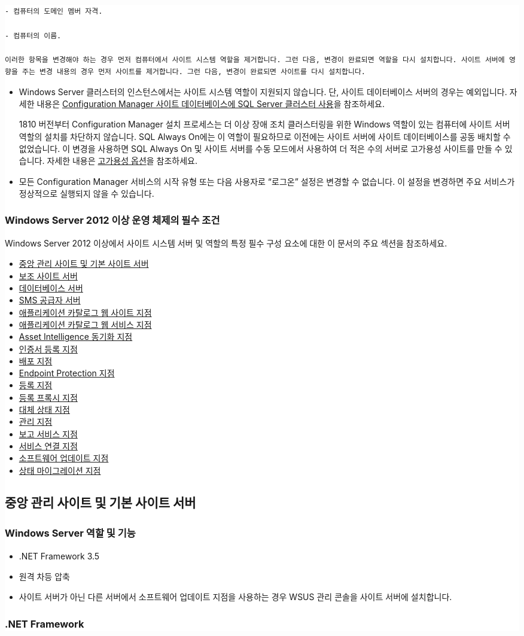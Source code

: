     - 컴퓨터의 도메인 멤버 자격.  

    - 컴퓨터의 이름.  

    이러한 항목을 변경해야 하는 경우 먼저 컴퓨터에서 사이트 시스템 역할을 제거합니다. 그런 다음, 변경이 완료되면 역할을 다시 설치합니다. 사이트 서버에 영향을 주는 변경 내용의 경우 먼저 사이트를 제거합니다. 그런 다음, 변경이 완료되면 사이트를 다시 설치합니다.  

- Windows Server 클러스터의 인스턴스에서는 사이트 시스템 역할이 지원되지 않습니다. 단, 사이트 데이터베이스 서버의 경우는 예외입니다. 자세한 내용은 [Configuration Manager 사이트 데이터베이스에 SQL Server 클러스터 사용](/sccm/core/servers/deploy/configure/use-a-sql-server-cluster-for-the-site-database)을 참조하세요.  

    1810 버전부터 Configuration Manager 설치 프로세스는 더 이상 장애 조치 클러스터링을 위한 Windows 역할이 있는 컴퓨터에 사이트 서버 역할의 설치를 차단하지 않습니다. SQL Always On에는 이 역할이 필요하므로 이전에는 사이트 서버에 사이트 데이터베이스를 공동 배치할 수 없었습니다. 이 변경을 사용하면 SQL Always On 및 사이트 서버를 수동 모드에서 사용하여 더 적은 수의 서버로 고가용성 사이트를 만들 수 있습니다. 자세한 내용은 [고가용성 옵션](/sccm/core/servers/deploy/configure/high-availability-options)을 참조하세요. <!--3607761, fka 1359132-->  

- 모든 Configuration Manager 서비스의 시작 유형 또는 다음 사용자로 “로그온” 설정은 변경할 수 없습니다. 이 설정을 변경하면 주요 서비스가 정상적으로 실행되지 않을 수 있습니다.  

### <a name="bkmk_2012Prereq"></a> Windows Server 2012 이상 운영 체제의 필수 조건  

Windows Server 2012 이상에서 사이트 시스템 서버 및 역할의 특정 필수 구성 요소에 대한 이 문서의 주요 섹션을 참조하세요.

- [중앙 관리 사이트 및 기본 사이트 서버](#bkmk_2012sspreq)
- [보조 사이트 서버](#bkmk_2012secpreq)
- [데이터베이스 서버](#bkmk_2012dbpreq)
- [SMS 공급자 서버](#bkmk_2012smsprovpreq)
- [애플리케이션 카탈로그 웹 사이트 지점](#bkmk_2012acwspreq)
- [애플리케이션 카탈로그 웹 서비스 지점](#bkmk_2012ACwsitepreq)
- [Asset Intelligence 동기화 지점](#bkmk_2012AIpreq)
- [인증서 등록 지점](#bkmk_2012crppreq)
- [배포 지점](#bkmk_2012dppreq)
- [Endpoint Protection 지점](#bkmk_2012EPPpreq)
- [등록 지점](#bkmk_2012Enrollpreq)
- [등록 프록시 지점](#bkmk_2012EnrollProxpreq)
- [대체 상태 지점](#bkmk_2012FSPpreq)
- [관리 지점](#bkmk_2012MPpreq)
- [보고 서비스 지점](#bkmk_2012RSpoint)
- [서비스 연결 지점](#bkmk_SCPpreq)
- [소프트웨어 업데이트 지점](#bkmk_2012SUPpreq)
- [상태 마이그레이션 지점](#bkmk_2012SMPpreq)

## <a name="bkmk_2012sspreq"></a> 중앙 관리 사이트 및 기본 사이트 서버

### <a name="windows-server-roles-and-features"></a>Windows Server 역할 및 기능

- .NET Framework 3.5

- 원격 차등 압축  

- 사이트 서버가 아닌 다른 서버에서 소프트웨어 업데이트 지점을 사용하는 경우 WSUS 관리 콘솔을 사이트 서버에 설치합니다.

### <a name="net-framework"></a>.NET Framework
